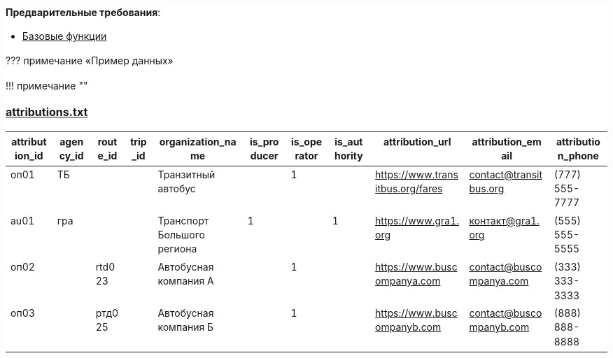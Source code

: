  
 **Предварительные требования**: 
 
 - [Базовые функции](../base) 
 
 ??? примечание «Пример данных» 
 
<p style="font-size:16px"> 
</p> 
 !!! примечание "" 
<p style="font-size:16px"> 
 <a href="../../../documentation/schedule/reference/#attributionstxt"><b>attributions.txt</b></a><br> 
</p> 
 
 | attribution_id | agency_id | route_id | trip_id | organization_name | is_producer | is_operator | is_authority | attribution_url | attribution_email | attribution_phone | 
 |----------------|-----------|----------|---------|--------------------------|-------------|-------------|--------------|----------------------------------|-------------------------|-------------------| 
 | оп01 | ТБ | | | Транзитный автобус | | 1 | | https://www.transitbus.org/fares | contact@transitbus.org | (777) 555-7777 | 
 | au01 | гра | | | Транспорт Большого региона | 1 | | 1 | https://www.gra1.org | контакт@gra1.org | (555) 555-5555 | 
 | оп02 | | rtd023 | | Автобусная компания А | | 1 | | https://www.buscompanya.com | contact@buscompanya.com | (333) 333-3333 | 
 | оп03 | | ртд025 | | Автобусная компания Б | | 1 | | https://www.buscompanyb.com | contact@buscompanyb.com | (888) 888-8888 | 
 

